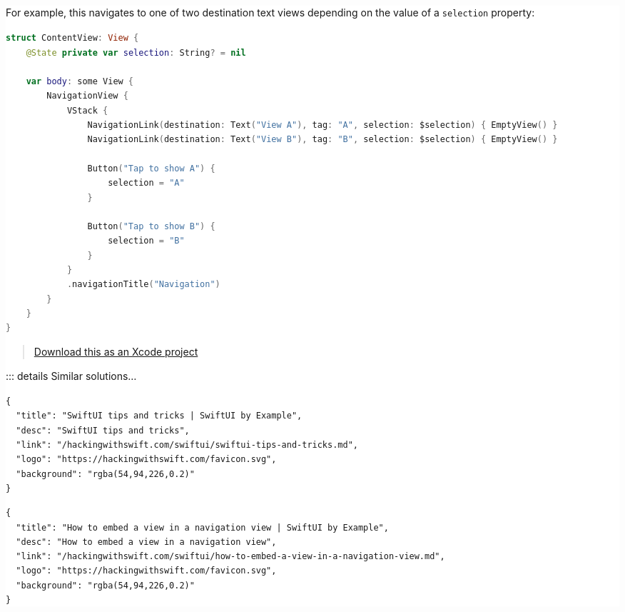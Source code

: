 For example, this navigates to one of two destination text views depending on the value of a `selection` property:

```swift
struct ContentView: View {
    @State private var selection: String? = nil

    var body: some View {
        NavigationView {
            VStack {
                NavigationLink(destination: Text("View A"), tag: "A", selection: $selection) { EmptyView() }
                NavigationLink(destination: Text("View B"), tag: "B", selection: $selection) { EmptyView() }

                Button("Tap to show A") {
                    selection = "A"
                }

                Button("Tap to show B") {
                    selection = "B"
                }
            }
            .navigationTitle("Navigation")
        }
    }
}
```

> [<VPIcon icon="fas fa-file-zipper"/>Download this as an Xcode project](https://hackingwithswift.com/files/projects/swiftui/how-to-use-programmatic-navigation-in-swiftui-5.zip)

<VidStack src="https://hackingwithswift.com/img/books/quick-start/swiftui/how-to-use-programmatic-navigation-in-swiftui-2~dark.mp4" />

::: details Similar solutions…

```component VPCard
{
  "title": "SwiftUI tips and tricks | SwiftUI by Example",
  "desc": "SwiftUI tips and tricks",
  "link": "/hackingwithswift.com/swiftui/swiftui-tips-and-tricks.md",
  "logo": "https://hackingwithswift.com/favicon.svg",
  "background": "rgba(54,94,226,0.2)"
}
```

```component VPCard
{
  "title": "How to embed a view in a navigation view | SwiftUI by Example",
  "desc": "How to embed a view in a navigation view",
  "link": "/hackingwithswift.com/swiftui/how-to-embed-a-view-in-a-navigation-view.md",
  "logo": "https://hackingwithswift.com/favicon.svg",
  "background": "rgba(54,94,226,0.2)"
}
```
